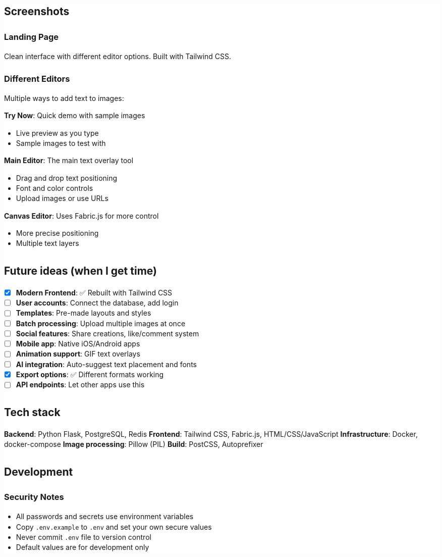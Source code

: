## Screenshots

### Landing Page
Clean interface with different editor options. Built with Tailwind CSS.

### Different Editors
Multiple ways to add text to images:

**Try Now**: Quick demo with sample images
- Live preview as you type
- Sample images to test with

**Main Editor**: The main text overlay tool
- Drag and drop text positioning
- Font and color controls
- Upload images or use URLs

**Canvas Editor**: Uses Fabric.js for more control
- More precise positioning
- Multiple text layers

## Future ideas (when I get time)

- [x] **Modern Frontend**: ✅ Rebuilt with Tailwind CSS
- [ ] **User accounts**: Connect the database, add login
- [ ] **Templates**: Pre-made layouts and styles
- [ ] **Batch processing**: Upload multiple images at once
- [ ] **Social features**: Share creations, like/comment system
- [ ] **Mobile app**: Native iOS/Android apps
- [ ] **Animation support**: GIF text overlays
- [ ] **AI integration**: Auto-suggest text placement and fonts
- [x] **Export options**: ✅ Different formats working
- [ ] **API endpoints**: Let other apps use this

## Tech stack

**Backend**: Python Flask, PostgreSQL, Redis
**Frontend**: Tailwind CSS, Fabric.js, HTML/CSS/JavaScript
**Infrastructure**: Docker, docker-compose
**Image processing**: Pillow (PIL)
**Build**: PostCSS, Autoprefixer

## Development

### Security Notes
- All passwords and secrets use environment variables
- Copy `.env.example` to `.env` and set your own secure values
- Never commit `.env` file to version control
- Default values are for development only
